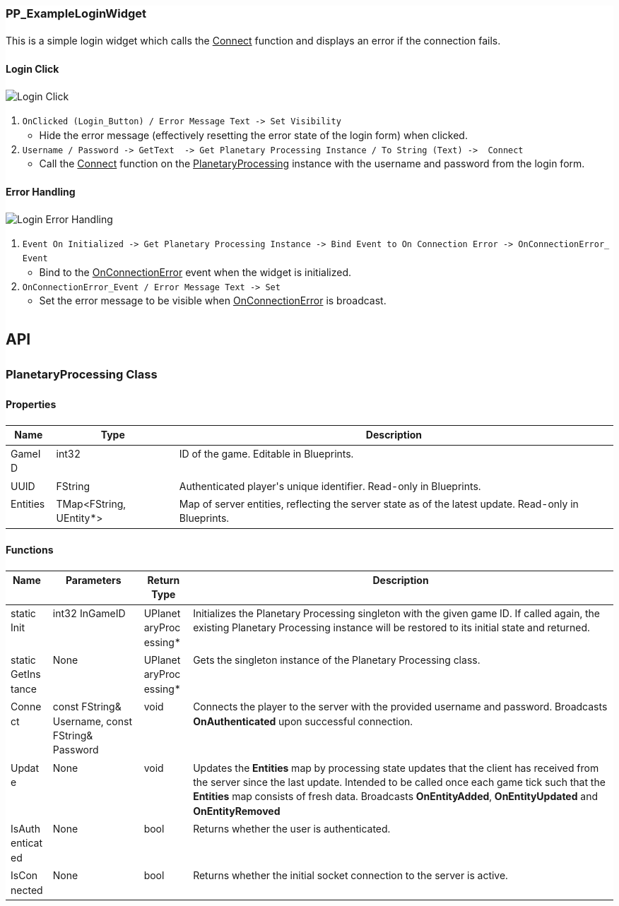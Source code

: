 

### PP\_ExampleLoginWidget

This is a simple login widget which calls the [Connect](unreal.md#planetaryprocessing-class-1) function and displays an error if the connection fails.

#### Login Click

![Login Click](https://planetaryprocessing.io/static/img/unreal_login_click.png)

1. `OnClicked (Login_Button) / Error Message Text -> Set Visibility`
   * Hide the error message (effectively resetting the error state of the login form) when clicked.
2. `Username / Password -> GetText  -> Get Planetary Processing Instance / To String (Text) ->  Connect`
   * Call the [Connect](unreal.md#planetaryprocessing-class-1) function on the [PlanetaryProcessing](unreal.md#planetaryprocessing-class-1) instance with the username and password from the login form.



#### Error Handling

![Login Error Handling](https://planetaryprocessing.io/static/img/unreal_login_error_handling.png)

1. `Event On Initialized -> Get Planetary Processing Instance -> Bind Event to On Connection Error -> OnConnectionError_Event`
   * Bind to the [OnConnectionError](unreal.md#delegates) event when the widget is initialized.
2. `OnConnectionError_Event / Error Message Text -> Set`
   * Set the error message to be visible when [OnConnectionError](unreal.md#delegates) is broadcast.



## API&#x20;

### PlanetaryProcessing Class

#### Properties

| Name     | Type                      | Description                                                                                           |
| -------- | ------------------------- | ----------------------------------------------------------------------------------------------------- |
| GameID   | int32                     | ID of the game. Editable in Blueprints.                                                               |
| UUID     | FString                   | Authenticated player's unique identifier. Read-only in Blueprints.                                    |
| Entities | TMap\<FString, UEntity\*> | Map of server entities, reflecting the server state as of the latest update. Read-only in Blueprints. |

#### Functions

| Name                                          | Parameters                                                                                    | Return Type                    | Description                                                                                                                                                                                                                                                                                             |
| --------------------------------------------- | --------------------------------------------------------------------------------------------- | ------------------------------ | ------------------------------------------------------------------------------------------------------------------------------------------------------------------------------------------------------------------------------------------------------------------------------------------------------- |
| static Init                                   | int32 InGameID                                                                                | UPlanetaryProcessing\*         | Initializes the Planetary Processing singleton with the given game ID. If called again, the existing Planetary Processing instance will be restored to its initial state and returned.                                                                                                                  |
| static GetInstance                            | None                                                                                          | UPlanetaryProcessing\*         | Gets the singleton instance of the Planetary Processing class.                                                                                                                                                                                                                                          |
| Connect                                       | const FString& Username, const FString& Password                                              | void                           | Connects the player to the server with the provided username and password. Broadcasts **OnAuthenticated** upon successful connection.                                                                                                                                                                   |
| Update                                        | None                                                                                          | void                           | Updates the **Entities** map by processing state updates that the client has received from the server since the last update. Intended to be called once each game tick such that the **Entities** map consists of fresh data. Broadcasts **OnEntityAdded**, **OnEntityUpdated** and **OnEntityRemoved** |
| IsAuthenticated                               | None                                                                                          | bool                           | Returns whether the user is authenticated.                                                                                                                                                                                                                                                              |
| IsConnected                                   | None                                                                                          | bool                           | Returns whether the initial socket connection to the server is active.                                                                                                                                                                                                                                  |